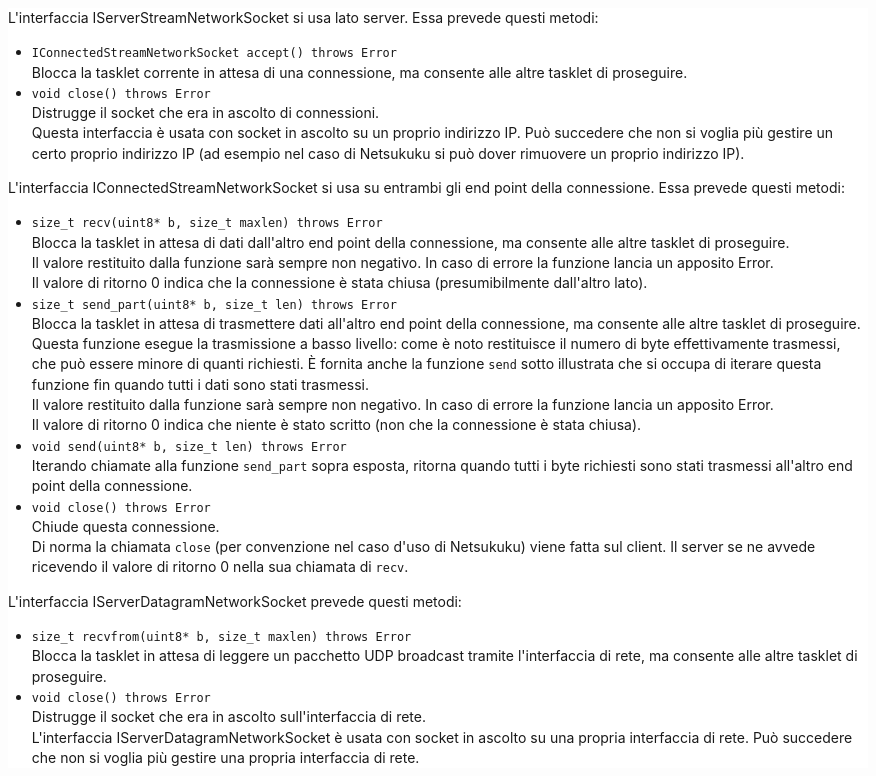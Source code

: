 L'interfaccia IServerStreamNetworkSocket si usa lato server. Essa prevede questi metodi:

*   `IConnectedStreamNetworkSocket accept() throws Error`  
    Blocca la tasklet corrente in attesa di una connessione, ma consente alle altre tasklet di proseguire.
*   `void close() throws Error`  
    Distrugge il socket che era in ascolto di connessioni.  
    Questa interfaccia è usata con socket in ascolto su un proprio indirizzo IP. Può succedere che non si voglia più gestire un
    certo proprio indirizzo IP (ad esempio nel caso di Netsukuku si può dover rimuovere un proprio indirizzo IP).

L'interfaccia IConnectedStreamNetworkSocket si usa su entrambi gli end point della connessione. Essa prevede questi metodi:

*   `size_t recv(uint8* b, size_t maxlen) throws Error`  
    Blocca la tasklet in attesa di dati dall'altro end point della connessione, ma consente alle altre tasklet di proseguire.  
    Il valore restituito dalla funzione sarà sempre non negativo. In caso di errore la funzione lancia un apposito Error.  
    Il valore di ritorno 0 indica che la connessione è stata chiusa (presumibilmente dall'altro lato).
*   `size_t send_part(uint8* b, size_t len) throws Error`  
    Blocca la tasklet in attesa di trasmettere dati all'altro end point della connessione, ma consente alle
    altre tasklet di proseguire.  
    Questa funzione esegue la trasmissione a basso livello: come è noto restituisce il numero di byte effettivamente
    trasmessi, che può essere minore di quanti richiesti. È fornita anche la funzione `send` sotto illustrata che
    si occupa di iterare questa funzione fin quando tutti i dati sono stati trasmessi.  
    Il valore restituito dalla funzione sarà sempre non negativo. In caso di errore la funzione lancia un apposito Error.  
    Il valore di ritorno 0 indica che niente è stato scritto (non che la connessione è stata chiusa).
*   `void send(uint8* b, size_t len) throws Error`  
    Iterando chiamate alla funzione `send_part` sopra esposta, ritorna quando tutti i byte richiesti sono stati trasmessi
    all'altro end point della connessione.
*   `void close() throws Error`  
    Chiude questa connessione.  
    Di norma la chiamata `close` (per convenzione nel caso d'uso di Netsukuku) viene fatta sul client. Il server se ne avvede
    ricevendo il valore di ritorno 0 nella sua chiamata di `recv`.

L'interfaccia IServerDatagramNetworkSocket prevede questi metodi:

*   `size_t recvfrom(uint8* b, size_t maxlen) throws Error`  
    Blocca la tasklet in attesa di leggere un pacchetto UDP broadcast tramite l'interfaccia di rete, ma consente alle
    altre tasklet di proseguire.
*   `void close() throws Error`  
    Distrugge il socket che era in ascolto sull'interfaccia di rete.  
    L'interfaccia IServerDatagramNetworkSocket è usata con socket in ascolto su una propria interfaccia di rete. Può succedere che
    non si voglia più gestire una propria interfaccia di rete.
